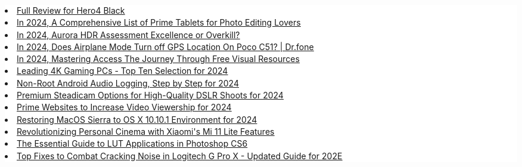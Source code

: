 <li><a href="https://article-tips.techidaily.com/full-review-for-hero4-black/"><u>Full Review for Hero4 Black</u></a></li>
<li><a href="https://article-tips.techidaily.com/in-2024-a-comprehensive-list-of-prime-tablets-for-photo-editing-lovers/"><u>In 2024, A Comprehensive List of Prime Tablets for Photo Editing Lovers</u></a></li>
<li><a href="https://article-tips.techidaily.com/in-2024-aurora-hdr-assessment-excellence-or-overkill/"><u>In 2024, Aurora HDR Assessment  Excellence or Overkill?</u></a></li>
<li><a href="https://review-topics.techidaily.com/in-2024-does-airplane-mode-turn-off-gps-location-on-poco-c51-drfone-by-drfone-virtual-android/"><u>In 2024, Does Airplane Mode Turn off GPS Location On Poco C51? | Dr.fone</u></a></li>
<li><a href="https://article-tips.techidaily.com/in-2024-mastering-access-the-journey-through-free-visual-resources/"><u>In 2024, Mastering Access  The Journey Through Free Visual Resources</u></a></li>
<li><a href="https://article-tips.techidaily.com/leading-4k-gaming-pcs-top-ten-selection-for-2024/"><u>Leading 4K Gaming PCs - Top Ten Selection for 2024</u></a></li>
<li><a href="https://screen-video-capture.techidaily.com/non-root-android-audio-logging-step-by-step-for-2024/"><u>Non-Root Android Audio Logging, Step by Step for 2024</u></a></li>
<li><a href="https://article-tips.techidaily.com/premium-steadicam-options-for-high-quality-dslr-shoots-for-2024/"><u>Premium Steadicam Options for High-Quality DSLR Shoots for 2024</u></a></li>
<li><a href="https://article-tips.techidaily.com/prime-websites-to-increase-video-viewership-for-2024/"><u>Prime Websites to Increase Video Viewership for 2024</u></a></li>
<li><a href="https://article-tips.techidaily.com/restoring-macos-sierra-to-os-x-10101-environment-for-2024/"><u>Restoring MacOS Sierra to OS X 10.10.1 Environment for 2024</u></a></li>
<li><a href="https://video-capture.techidaily.com/revolutionizing-personal-cinema-with-xiaomis-mi-11-lite-features/"><u>Revolutionizing Personal Cinema with Xiaomi's Mi 11 Lite Features</u></a></li>
<li><a href="https://article-tips.techidaily.com/the-essential-guide-to-lut-applications-in-photoshop-cs6/"><u>The Essential Guide to LUT Applications in Photoshop CS6</u></a></li>
<li><a href="https://sound-issues.techidaily.com/top-fixes-to-combat-cracking-noise-in-logitech-g-pro-x-updated-guide-for-202e/"><u>Top Fixes to Combat Cracking Noise in Logitech G Pro X - Updated Guide for 202E</u></a></li>
</ul></div>
